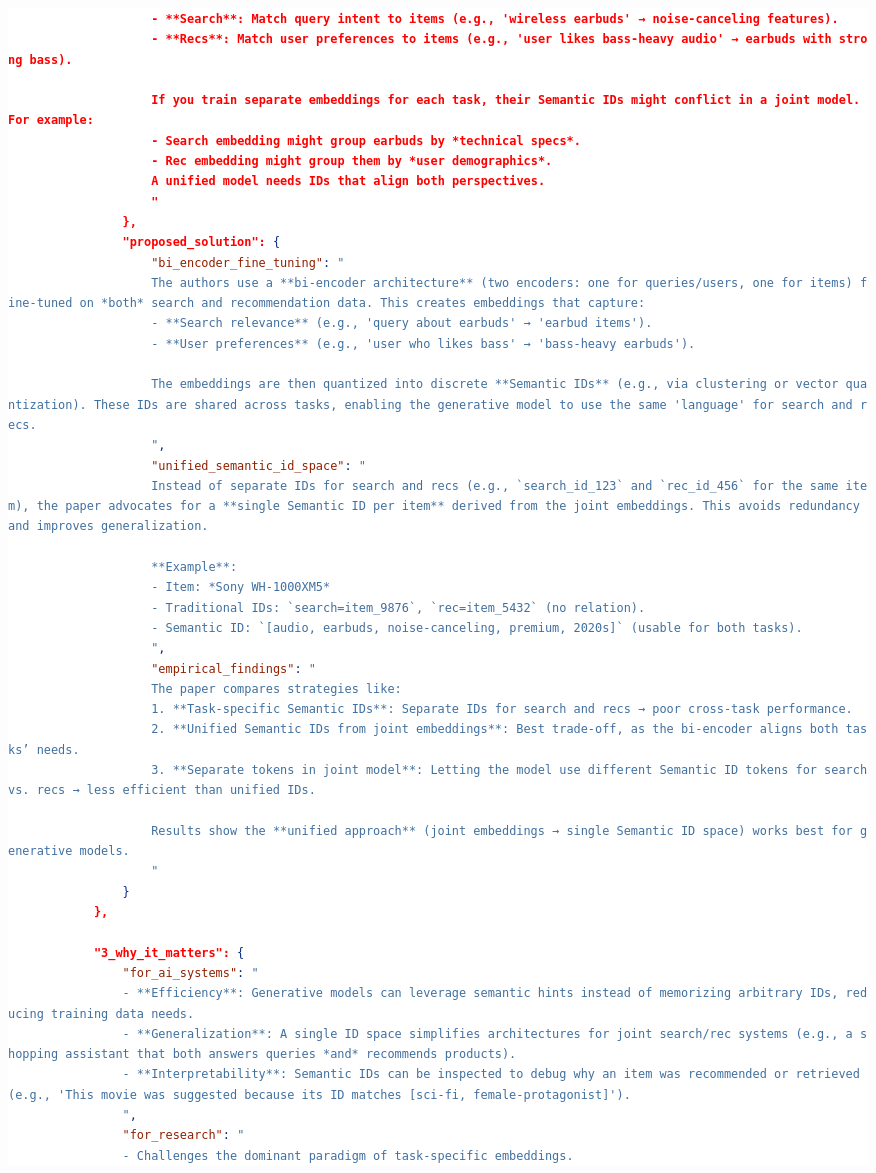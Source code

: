 ```json
                    - **Search**: Match query intent to items (e.g., 'wireless earbuds' → noise-canceling features).
                    - **Recs**: Match user preferences to items (e.g., 'user likes bass-heavy audio' → earbuds with strong bass).

                    If you train separate embeddings for each task, their Semantic IDs might conflict in a joint model. For example:
                    - Search embedding might group earbuds by *technical specs*.
                    - Rec embedding might group them by *user demographics*.
                    A unified model needs IDs that align both perspectives.
                    "
                },
                "proposed_solution": {
                    "bi_encoder_fine_tuning": "
                    The authors use a **bi-encoder architecture** (two encoders: one for queries/users, one for items) fine-tuned on *both* search and recommendation data. This creates embeddings that capture:
                    - **Search relevance** (e.g., 'query about earbuds' → 'earbud items').
                    - **User preferences** (e.g., 'user who likes bass' → 'bass-heavy earbuds').

                    The embeddings are then quantized into discrete **Semantic IDs** (e.g., via clustering or vector quantization). These IDs are shared across tasks, enabling the generative model to use the same 'language' for search and recs.
                    ",
                    "unified_semantic_id_space": "
                    Instead of separate IDs for search and recs (e.g., `search_id_123` and `rec_id_456` for the same item), the paper advocates for a **single Semantic ID per item** derived from the joint embeddings. This avoids redundancy and improves generalization.

                    **Example**:
                    - Item: *Sony WH-1000XM5*
                    - Traditional IDs: `search=item_9876`, `rec=item_5432` (no relation).
                    - Semantic ID: `[audio, earbuds, noise-canceling, premium, 2020s]` (usable for both tasks).
                    ",
                    "empirical_findings": "
                    The paper compares strategies like:
                    1. **Task-specific Semantic IDs**: Separate IDs for search and recs → poor cross-task performance.
                    2. **Unified Semantic IDs from joint embeddings**: Best trade-off, as the bi-encoder aligns both tasks’ needs.
                    3. **Separate tokens in joint model**: Letting the model use different Semantic ID tokens for search vs. recs → less efficient than unified IDs.

                    Results show the **unified approach** (joint embeddings → single Semantic ID space) works best for generative models.
                    "
                }
            },

            "3_why_it_matters": {
                "for_ai_systems": "
                - **Efficiency**: Generative models can leverage semantic hints instead of memorizing arbitrary IDs, reducing training data needs.
                - **Generalization**: A single ID space simplifies architectures for joint search/rec systems (e.g., a shopping assistant that both answers queries *and* recommends products).
                - **Interpretability**: Semantic IDs can be inspected to debug why an item was recommended or retrieved (e.g., 'This movie was suggested because its ID matches [sci-fi, female-protagonist]').
                ",
                "for_research": "
                - Challenges the dominant paradigm of task-specific embeddings.
```